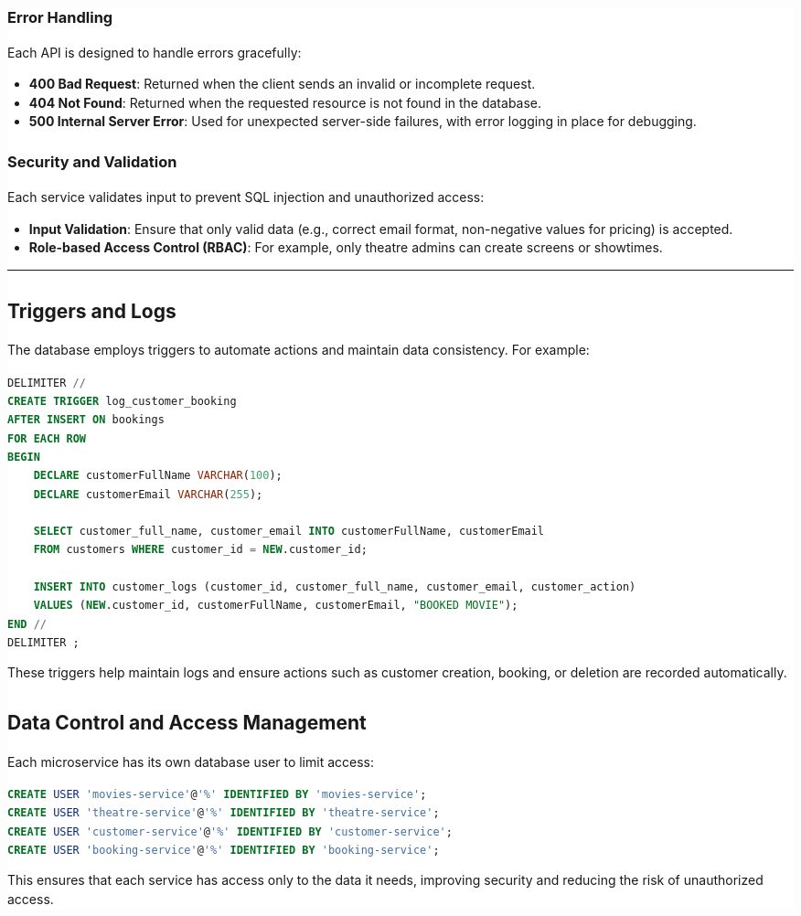 ### Error Handling
Each API is designed to handle errors gracefully:
- **400 Bad Request**: Returned when the client sends an invalid or incomplete request.
- **404 Not Found**: Returned when the requested resource is not found in the database.
- **500 Internal Server Error**: Used for unexpected server-side failures, with error logging in place for debugging.

### Security and Validation
Each service validates input to prevent SQL injection and unauthorized access:
- **Input Validation**: Ensure that only valid data (e.g., correct email format, non-negative values for pricing) is accepted.
- **Role-based Access Control (RBAC)**: For example, only theatre admins can create screens or showtimes.

---

## Triggers and Logs

The database employs triggers to automate actions and maintain data consistency. For example:

```sql
DELIMITER //
CREATE TRIGGER log_customer_booking
AFTER INSERT ON bookings
FOR EACH ROW
BEGIN
    DECLARE customerFullName VARCHAR(100);
    DECLARE customerEmail VARCHAR(255);

    SELECT customer_full_name, customer_email INTO customerFullName, customerEmail
    FROM customers WHERE customer_id = NEW.customer_id;

    INSERT INTO customer_logs (customer_id, customer_full_name, customer_email, customer_action)
    VALUES (NEW.customer_id, customerFullName, customerEmail, "BOOKED MOVIE");
END //
DELIMITER ;
```

These triggers help maintain logs and ensure actions such as customer creation, booking, or deletion are recorded automatically.

## Data Control and Access Management

Each microservice has its own database user to limit access:

```sql
CREATE USER 'movies-service'@'%' IDENTIFIED BY 'movies-service';
CREATE USER 'theatre-service'@'%' IDENTIFIED BY 'theatre-service';
CREATE USER 'customer-service'@'%' IDENTIFIED BY 'customer-service';
CREATE USER 'booking-service'@'%' IDENTIFIED BY 'booking-service';
```

This ensures that each service has access only to the data it needs, improving security and reducing the risk of unauthorized access.
